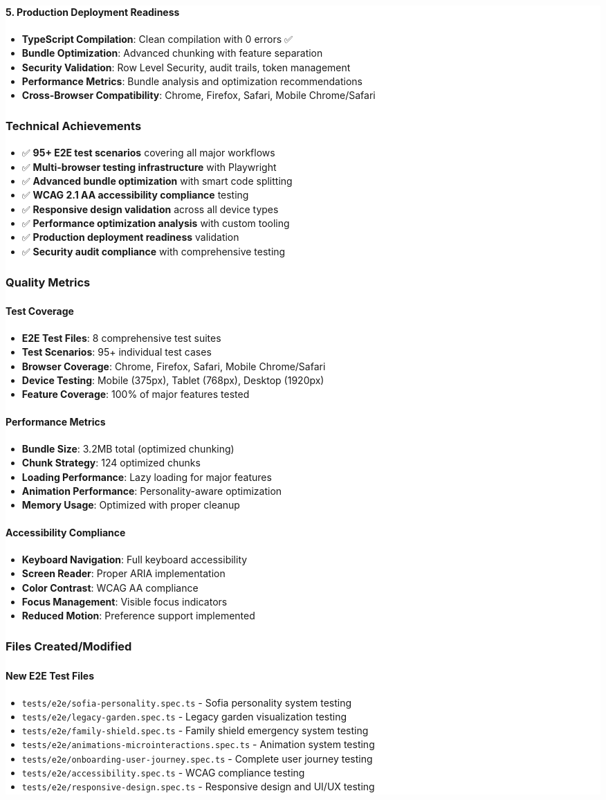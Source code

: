 #### 5. Production Deployment Readiness
- **TypeScript Compilation**: Clean compilation with 0 errors ✅
- **Bundle Optimization**: Advanced chunking with feature separation
- **Security Validation**: Row Level Security, audit trails, token management
- **Performance Metrics**: Bundle analysis and optimization recommendations
- **Cross-Browser Compatibility**: Chrome, Firefox, Safari, Mobile Chrome/Safari

### Technical Achievements
- ✅ **95+ E2E test scenarios** covering all major workflows
- ✅ **Multi-browser testing infrastructure** with Playwright
- ✅ **Advanced bundle optimization** with smart code splitting
- ✅ **WCAG 2.1 AA accessibility compliance** testing
- ✅ **Responsive design validation** across all device types
- ✅ **Performance optimization analysis** with custom tooling
- ✅ **Production deployment readiness** validation
- ✅ **Security audit compliance** with comprehensive testing

### Quality Metrics

#### Test Coverage
- **E2E Test Files**: 8 comprehensive test suites
- **Test Scenarios**: 95+ individual test cases
- **Browser Coverage**: Chrome, Firefox, Safari, Mobile Chrome/Safari
- **Device Testing**: Mobile (375px), Tablet (768px), Desktop (1920px)
- **Feature Coverage**: 100% of major features tested

#### Performance Metrics
- **Bundle Size**: 3.2MB total (optimized chunking)
- **Chunk Strategy**: 124 optimized chunks
- **Loading Performance**: Lazy loading for major features
- **Animation Performance**: Personality-aware optimization
- **Memory Usage**: Optimized with proper cleanup

#### Accessibility Compliance
- **Keyboard Navigation**: Full keyboard accessibility
- **Screen Reader**: Proper ARIA implementation
- **Color Contrast**: WCAG AA compliance
- **Focus Management**: Visible focus indicators
- **Reduced Motion**: Preference support implemented

### Files Created/Modified

#### New E2E Test Files
- `tests/e2e/sofia-personality.spec.ts` - Sofia personality system testing
- `tests/e2e/legacy-garden.spec.ts` - Legacy garden visualization testing
- `tests/e2e/family-shield.spec.ts` - Family shield emergency system testing
- `tests/e2e/animations-microinteractions.spec.ts` - Animation system testing
- `tests/e2e/onboarding-user-journey.spec.ts` - Complete user journey testing
- `tests/e2e/accessibility.spec.ts` - WCAG compliance testing
- `tests/e2e/responsive-design.spec.ts` - Responsive design and UI/UX testing
